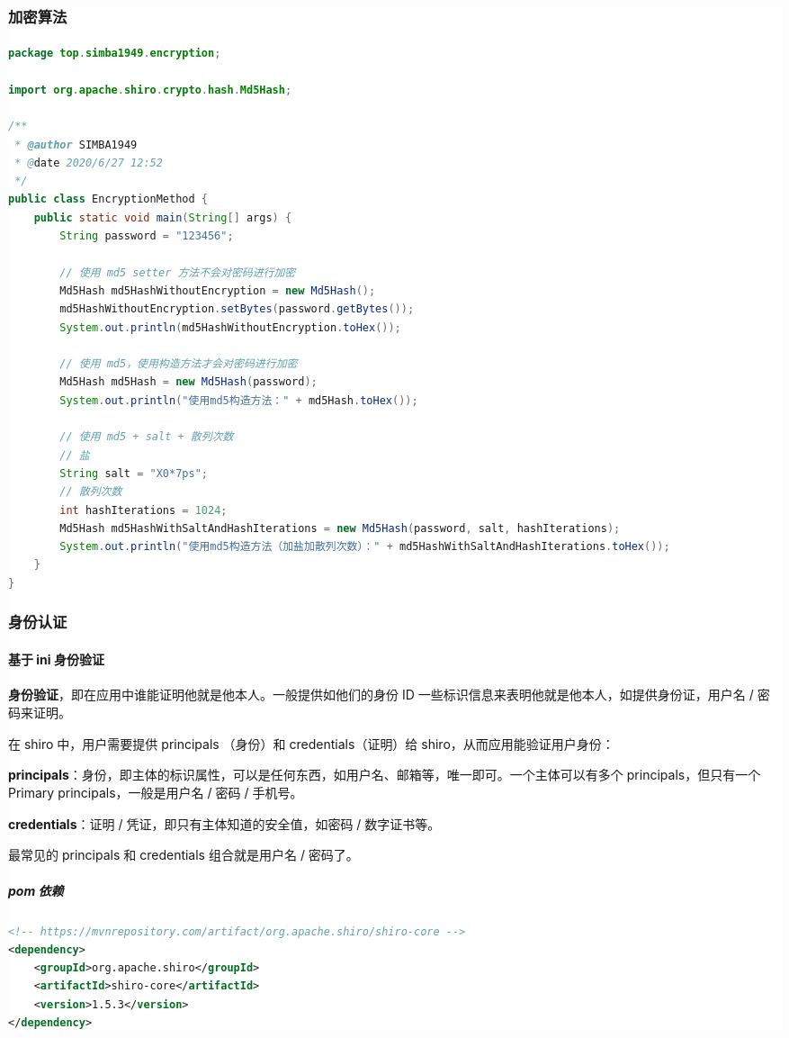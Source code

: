 ### 加密算法

```java
package top.simba1949.encryption;

import org.apache.shiro.crypto.hash.Md5Hash;

/**
 * @author SIMBA1949
 * @date 2020/6/27 12:52
 */
public class EncryptionMethod {
    public static void main(String[] args) {
        String password = "123456";

        // 使用 md5 setter 方法不会对密码进行加密
        Md5Hash md5HashWithoutEncryption = new Md5Hash();
        md5HashWithoutEncryption.setBytes(password.getBytes());
        System.out.println(md5HashWithoutEncryption.toHex());

        // 使用 md5，使用构造方法才会对密码进行加密
        Md5Hash md5Hash = new Md5Hash(password);
        System.out.println("使用md5构造方法：" + md5Hash.toHex());

        // 使用 md5 + salt + 散列次数
        // 盐
        String salt = "X0*7ps";
        // 散列次数
        int hashIterations = 1024;
        Md5Hash md5HashWithSaltAndHashIterations = new Md5Hash(password, salt, hashIterations);
        System.out.println("使用md5构造方法（加盐加散列次数）：" + md5HashWithSaltAndHashIterations.toHex());
    }
}
```

### 身份认证

#### 基于 ini 身份验证

**身份验证**，即在应用中谁能证明他就是他本人。一般提供如他们的身份 ID 一些标识信息来表明他就是他本人，如提供身份证，用户名 / 密码来证明。

在 shiro 中，用户需要提供 principals （身份）和 credentials（证明）给 shiro，从而应用能验证用户身份：

**principals**：身份，即主体的标识属性，可以是任何东西，如用户名、邮箱等，唯一即可。一个主体可以有多个 principals，但只有一个 Primary principals，一般是用户名 / 密码 / 手机号。

**credentials**：证明 / 凭证，即只有主体知道的安全值，如密码 / 数字证书等。

最常见的 principals 和 credentials 组合就是用户名 / 密码了。

##### pom 依赖

```xml
<!-- https://mvnrepository.com/artifact/org.apache.shiro/shiro-core -->
<dependency>
    <groupId>org.apache.shiro</groupId>
    <artifactId>shiro-core</artifactId>
    <version>1.5.3</version>
</dependency>
```
